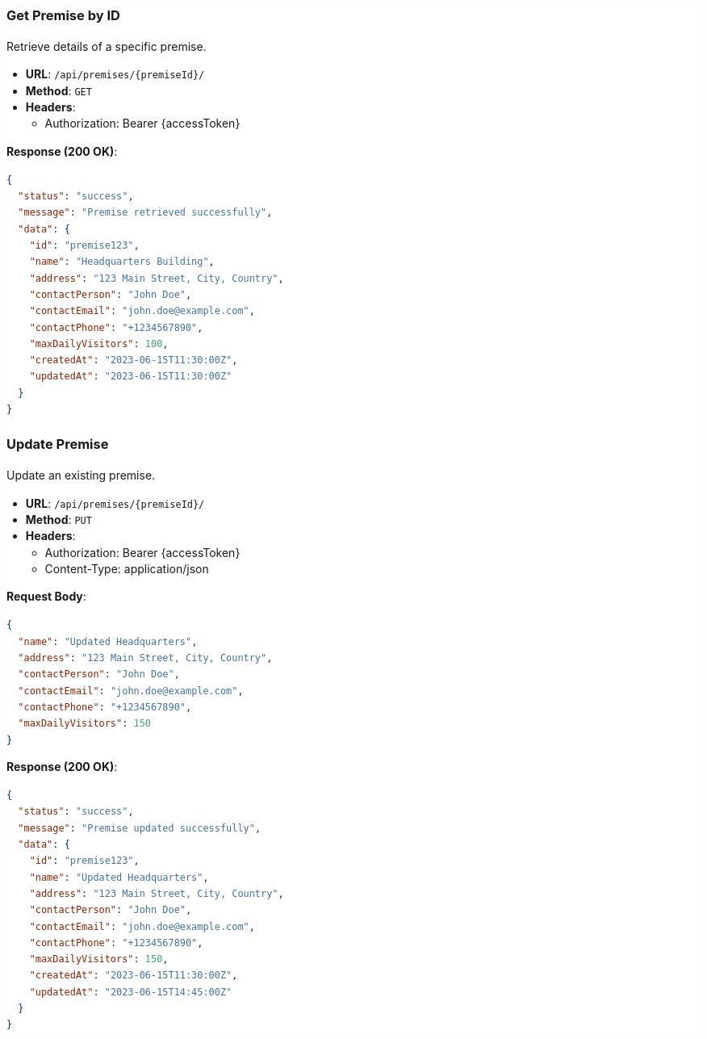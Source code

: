 ### Get Premise by ID

Retrieve details of a specific premise.

- **URL**: `/api/premises/{premiseId}/`
- **Method**: `GET`
- **Headers**: 
  - Authorization: Bearer {accessToken}

**Response (200 OK)**:
```json
{
  "status": "success",
  "message": "Premise retrieved successfully",
  "data": {
    "id": "premise123",
    "name": "Headquarters Building",
    "address": "123 Main Street, City, Country",
    "contactPerson": "John Doe",
    "contactEmail": "john.doe@example.com",
    "contactPhone": "+1234567890",
    "maxDailyVisitors": 100,
    "createdAt": "2023-06-15T11:30:00Z",
    "updatedAt": "2023-06-15T11:30:00Z"
  }
}
```

### Update Premise

Update an existing premise.

- **URL**: `/api/premises/{premiseId}/`
- **Method**: `PUT`
- **Headers**: 
  - Authorization: Bearer {accessToken}
  - Content-Type: application/json

**Request Body**:
```json
{
  "name": "Updated Headquarters",
  "address": "123 Main Street, City, Country",
  "contactPerson": "John Doe",
  "contactEmail": "john.doe@example.com",
  "contactPhone": "+1234567890",
  "maxDailyVisitors": 150
}
```

**Response (200 OK)**:
```json
{
  "status": "success",
  "message": "Premise updated successfully",
  "data": {
    "id": "premise123",
    "name": "Updated Headquarters",
    "address": "123 Main Street, City, Country",
    "contactPerson": "John Doe",
    "contactEmail": "john.doe@example.com",
    "contactPhone": "+1234567890",
    "maxDailyVisitors": 150,
    "createdAt": "2023-06-15T11:30:00Z",
    "updatedAt": "2023-06-15T14:45:00Z"
  }
}
```